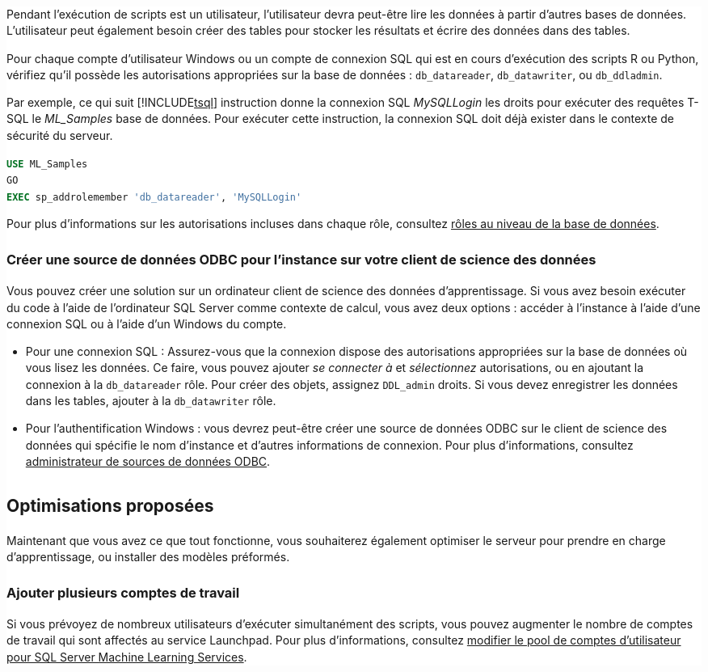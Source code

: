 Pendant l’exécution de scripts est un utilisateur, l’utilisateur devra peut-être lire les données à partir d’autres bases de données. L’utilisateur peut également besoin créer des tables pour stocker les résultats et écrire des données dans des tables.

Pour chaque compte d’utilisateur Windows ou un compte de connexion SQL qui est en cours d’exécution des scripts R ou Python, vérifiez qu’il possède les autorisations appropriées sur la base de données : `db_datareader`, `db_datawriter`, ou `db_ddladmin`.

Par exemple, ce qui suit [!INCLUDE[tsql](../../includes/tsql-md.md)] instruction donne la connexion SQL *MySQLLogin* les droits pour exécuter des requêtes T-SQL le *ML_Samples* base de données. Pour exécuter cette instruction, la connexion SQL doit déjà exister dans le contexte de sécurité du serveur.

```SQL
USE ML_Samples
GO
EXEC sp_addrolemember 'db_datareader', 'MySQLLogin'
```

Pour plus d’informations sur les autorisations incluses dans chaque rôle, consultez [rôles au niveau de la base de données](../../relational-databases/security/authentication-access/database-level-roles.md).


### <a name="create-an-odbc-data-source-for-the-instance-on-your-data-science-client"></a>Créer une source de données ODBC pour l’instance sur votre client de science des données

Vous pouvez créer une solution sur un ordinateur client de science des données d’apprentissage. Si vous avez besoin exécuter du code à l’aide de l’ordinateur SQL Server comme contexte de calcul, vous avez deux options : accéder à l’instance à l’aide d’une connexion SQL ou à l’aide d’un Windows du compte.

+ Pour une connexion SQL : Assurez-vous que la connexion dispose des autorisations appropriées sur la base de données où vous lisez les données. Ce faire, vous pouvez ajouter *se connecter à* et *sélectionnez* autorisations, ou en ajoutant la connexion à la `db_datareader` rôle. Pour créer des objets, assignez `DDL_admin` droits. Si vous devez enregistrer les données dans les tables, ajouter à la `db_datawriter` rôle.

+ Pour l’authentification Windows : vous devrez peut-être créer une source de données ODBC sur le client de science des données qui spécifie le nom d’instance et d’autres informations de connexion. Pour plus d’informations, consultez [administrateur de sources de données ODBC](https://docs.microsoft.com/sql/odbc/admin/odbc-data-source-administrator).

## <a name="suggested-optimizations"></a>Optimisations proposées

Maintenant que vous avez ce que tout fonctionne, vous souhaiterez également optimiser le serveur pour prendre en charge d’apprentissage, ou installer des modèles préformés.

### <a name="add-more-worker-accounts"></a>Ajouter plusieurs comptes de travail

Si vous prévoyez de nombreux utilisateurs d’exécuter simultanément des scripts, vous pouvez augmenter le nombre de comptes de travail qui sont affectés au service Launchpad. Pour plus d’informations, consultez [modifier le pool de comptes d’utilisateur pour SQL Server Machine Learning Services](../r/modify-the-user-account-pool-for-sql-server-r-services.md).
